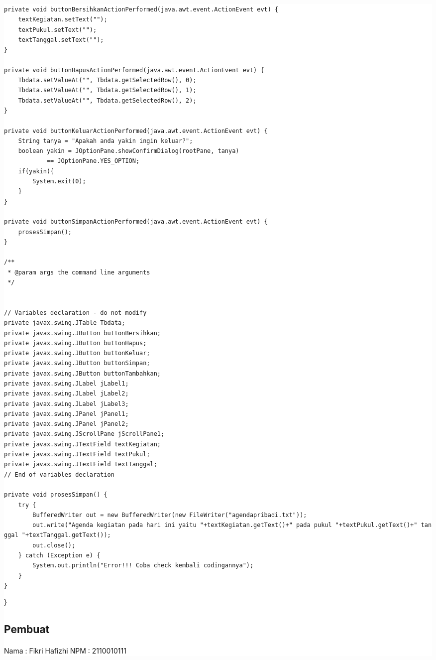     private void buttonBersihkanActionPerformed(java.awt.event.ActionEvent evt) {                                                
        textKegiatan.setText("");
        textPukul.setText("");
        textTanggal.setText("");
    }                                               

    private void buttonHapusActionPerformed(java.awt.event.ActionEvent evt) {                                            
        Tbdata.setValueAt("", Tbdata.getSelectedRow(), 0);
        Tbdata.setValueAt("", Tbdata.getSelectedRow(), 1);
        Tbdata.setValueAt("", Tbdata.getSelectedRow(), 2);
    }                                           

    private void buttonKeluarActionPerformed(java.awt.event.ActionEvent evt) {                                             
        String tanya = "Apakah anda yakin ingin keluar?";
        boolean yakin = JOptionPane.showConfirmDialog(rootPane, tanya)
                == JOptionPane.YES_OPTION;
        if(yakin){
            System.exit(0);
        }
    }                                            

    private void buttonSimpanActionPerformed(java.awt.event.ActionEvent evt) {                                             
        prosesSimpan();
    }                                            

    /**
     * @param args the command line arguments
     */
    

    // Variables declaration - do not modify                     
    private javax.swing.JTable Tbdata;
    private javax.swing.JButton buttonBersihkan;
    private javax.swing.JButton buttonHapus;
    private javax.swing.JButton buttonKeluar;
    private javax.swing.JButton buttonSimpan;
    private javax.swing.JButton buttonTambahkan;
    private javax.swing.JLabel jLabel1;
    private javax.swing.JLabel jLabel2;
    private javax.swing.JLabel jLabel3;
    private javax.swing.JPanel jPanel1;
    private javax.swing.JPanel jPanel2;
    private javax.swing.JScrollPane jScrollPane1;
    private javax.swing.JTextField textKegiatan;
    private javax.swing.JTextField textPukul;
    private javax.swing.JTextField textTanggal;
    // End of variables declaration                   

    private void prosesSimpan() {
        try {
            BufferedWriter out = new BufferedWriter(new FileWriter("agendapribadi.txt"));
            out.write("Agenda kegiatan pada hari ini yaitu "+textKegiatan.getText()+" pada pukul "+textPukul.getText()+" tanggal "+textTanggal.getText());
            out.close();
        } catch (Exception e) {
            System.out.println("Error!!! Coba check kembali codingannya");
        }
    }
}



## Pembuat

Nama : Fikri Hafizhi
NPM  : 2110010111
